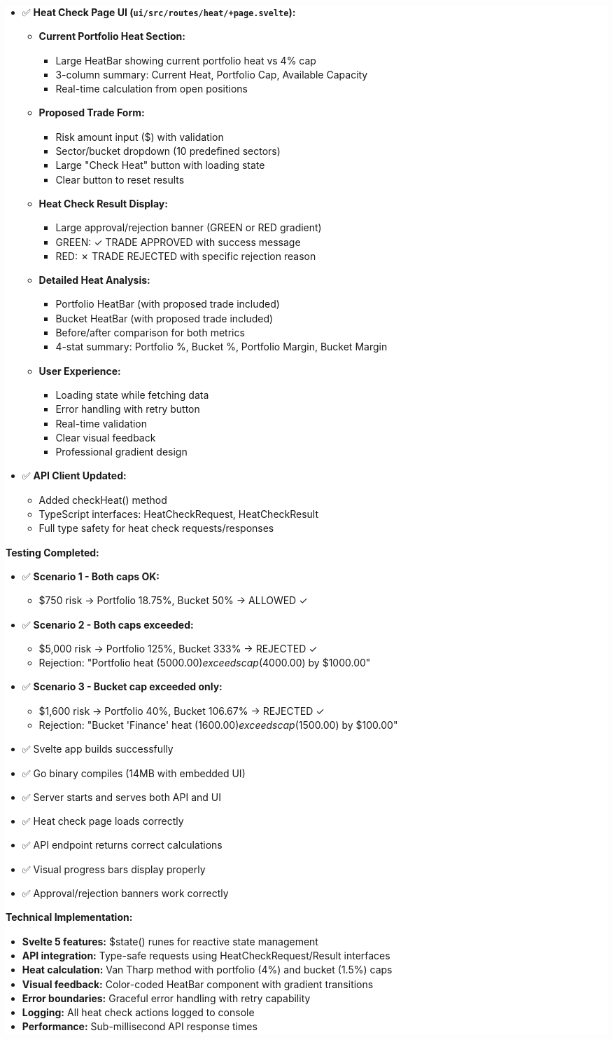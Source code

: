 - ✅ **Heat Check Page UI (`ui/src/routes/heat/+page.svelte`):**
  - **Current Portfolio Heat Section:**
    - Large HeatBar showing current portfolio heat vs 4% cap
    - 3-column summary: Current Heat, Portfolio Cap, Available Capacity
    - Real-time calculation from open positions

  - **Proposed Trade Form:**
    - Risk amount input ($) with validation
    - Sector/bucket dropdown (10 predefined sectors)
    - Large "Check Heat" button with loading state
    - Clear button to reset results

  - **Heat Check Result Display:**
    - Large approval/rejection banner (GREEN or RED gradient)
    - GREEN: ✓ TRADE APPROVED with success message
    - RED: ✗ TRADE REJECTED with specific rejection reason

  - **Detailed Heat Analysis:**
    - Portfolio HeatBar (with proposed trade included)
    - Bucket HeatBar (with proposed trade included)
    - Before/after comparison for both metrics
    - 4-stat summary: Portfolio %, Bucket %, Portfolio Margin, Bucket Margin

  - **User Experience:**
    - Loading state while fetching data
    - Error handling with retry button
    - Real-time validation
    - Clear visual feedback
    - Professional gradient design

- ✅ **API Client Updated:**
  - Added checkHeat() method
  - TypeScript interfaces: HeatCheckRequest, HeatCheckResult
  - Full type safety for heat check requests/responses

**Testing Completed:**
- ✅ **Scenario 1 - Both caps OK:**
  - $750 risk → Portfolio 18.75%, Bucket 50% → ALLOWED ✓

- ✅ **Scenario 2 - Both caps exceeded:**
  - $5,000 risk → Portfolio 125%, Bucket 333% → REJECTED ✓
  - Rejection: "Portfolio heat ($5000.00) exceeds cap ($4000.00) by $1000.00"

- ✅ **Scenario 3 - Bucket cap exceeded only:**
  - $1,600 risk → Portfolio 40%, Bucket 106.67% → REJECTED ✓
  - Rejection: "Bucket 'Finance' heat ($1600.00) exceeds cap ($1500.00) by $100.00"

- ✅ Svelte app builds successfully
- ✅ Go binary compiles (14MB with embedded UI)
- ✅ Server starts and serves both API and UI
- ✅ Heat check page loads correctly
- ✅ API endpoint returns correct calculations
- ✅ Visual progress bars display properly
- ✅ Approval/rejection banners work correctly

**Technical Implementation:**
- **Svelte 5 features:** $state() runes for reactive state management
- **API integration:** Type-safe requests using HeatCheckRequest/Result interfaces
- **Heat calculation:** Van Tharp method with portfolio (4%) and bucket (1.5%) caps
- **Visual feedback:** Color-coded HeatBar component with gradient transitions
- **Error boundaries:** Graceful error handling with retry capability
- **Logging:** All heat check actions logged to console
- **Performance:** Sub-millisecond API response times
